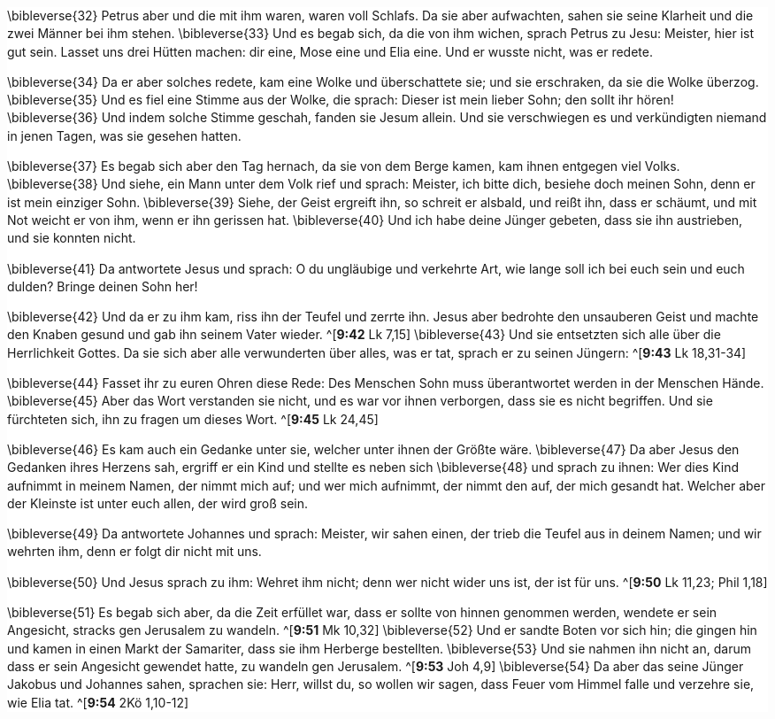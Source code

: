 
\bibleverse{32} Petrus aber und die mit ihm waren, waren voll Schlafs. Da sie aber aufwachten, sahen sie seine Klarheit und die zwei Männer bei ihm stehen. \bibleverse{33} Und es begab sich, da die von ihm wichen, sprach Petrus zu Jesu: Meister, hier ist gut sein. Lasset uns drei Hütten machen: dir eine, Mose eine und Elia eine. Und er wusste nicht, was er redete. 


\bibleverse{34} Da er aber solches redete, kam eine Wolke und überschattete sie; und sie erschraken, da sie die Wolke überzog. \bibleverse{35} Und es fiel eine Stimme aus der Wolke, die sprach: Dieser ist mein lieber Sohn; den sollt ihr hören! \bibleverse{36} Und indem solche Stimme geschah, fanden sie Jesum allein. Und sie verschwiegen es und verkündigten niemand in jenen Tagen, was sie gesehen hatten. 


\bibleverse{37} Es begab sich aber den Tag hernach, da sie von dem Berge kamen, kam ihnen entgegen viel Volks. \bibleverse{38} Und siehe, ein Mann unter dem Volk rief und sprach: Meister, ich bitte dich, besiehe doch meinen Sohn, denn er ist mein einziger Sohn. \bibleverse{39} Siehe, der Geist ergreift ihn, so schreit er alsbald, und reißt ihn, dass er schäumt, und mit Not weicht er von ihm, wenn er ihn gerissen hat. \bibleverse{40} Und ich habe deine Jünger gebeten, dass sie ihn austrieben, und sie konnten nicht. 


\bibleverse{41} Da antwortete Jesus und sprach: O du ungläubige und verkehrte Art, wie lange soll ich bei euch sein und euch dulden? Bringe deinen Sohn her! 


\bibleverse{42} Und da er zu ihm kam, riss ihn der Teufel und zerrte ihn. Jesus aber bedrohte den unsauberen Geist und machte den Knaben gesund und gab ihn seinem Vater wieder. ^[**9:42** Lk 7,15] \bibleverse{43} Und sie entsetzten sich alle über die Herrlichkeit Gottes. Da sie sich aber alle verwunderten über alles, was er tat, sprach er zu seinen Jüngern: 
^[**9:43** Lk 18,31-34] 
 

\bibleverse{44} Fasset ihr zu euren Ohren diese Rede: Des Menschen Sohn muss überantwortet werden in der Menschen Hände. \bibleverse{45} Aber das Wort verstanden sie nicht, und es war vor ihnen verborgen, dass sie es nicht begriffen. Und sie fürchteten sich, ihn zu fragen um dieses Wort. 
^[**9:45** Lk 24,45] 


\bibleverse{46} Es kam auch ein Gedanke unter sie, welcher unter ihnen der Größte wäre. \bibleverse{47} Da aber Jesus den Gedanken ihres Herzens sah, ergriff er ein Kind und stellte es neben sich \bibleverse{48} und sprach zu ihnen: Wer dies Kind aufnimmt in meinem Namen, der nimmt mich auf; und wer mich aufnimmt, der nimmt den auf, der mich gesandt hat. Welcher aber der Kleinste ist unter euch allen, der wird groß sein. 


\bibleverse{49} Da antwortete Johannes und sprach: Meister, wir sahen einen, der trieb die Teufel aus in deinem Namen; und wir wehrten ihm, denn er folgt dir nicht mit uns. 


\bibleverse{50} Und Jesus sprach zu ihm: Wehret ihm nicht; denn wer nicht wider uns ist, der ist für uns. 
^[**9:50** Lk 11,23; Phil 1,18] 


\bibleverse{51} Es begab sich aber, da die Zeit erfüllet war, dass er sollte von hinnen genommen werden, wendete er sein Angesicht, stracks gen Jerusalem zu wandeln. ^[**9:51** Mk 10,32] \bibleverse{52} Und er sandte Boten vor sich hin; die gingen hin und kamen in einen Markt der Samariter, dass sie ihm Herberge bestellten. \bibleverse{53} Und sie nahmen ihn nicht an, darum dass er sein Angesicht gewendet hatte, zu wandeln gen Jerusalem. ^[**9:53** Joh 4,9] \bibleverse{54} Da aber das seine Jünger Jakobus und Johannes sahen, sprachen sie: Herr, willst du, so wollen wir sagen, dass Feuer vom Himmel falle und verzehre sie, wie Elia tat. 
^[**9:54** 2Kö 1,10-12] 
  